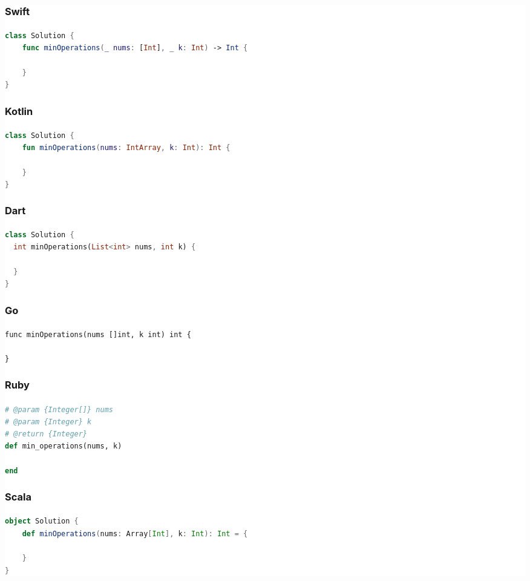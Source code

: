 ### Swift

```swift
class Solution {
    func minOperations(_ nums: [Int], _ k: Int) -> Int {
        
    }
}
```

### Kotlin

```kotlin
class Solution {
    fun minOperations(nums: IntArray, k: Int): Int {
        
    }
}
```

### Dart

```dart
class Solution {
  int minOperations(List<int> nums, int k) {
    
  }
}
```

### Go

```golang
func minOperations(nums []int, k int) int {
    
}
```

### Ruby

```ruby
# @param {Integer[]} nums
# @param {Integer} k
# @return {Integer}
def min_operations(nums, k)
    
end
```

### Scala

```scala
object Solution {
    def minOperations(nums: Array[Int], k: Int): Int = {
        
    }
}
```
